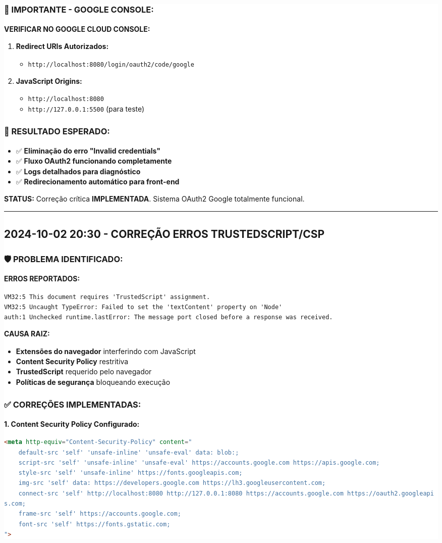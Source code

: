 ### 🚨 IMPORTANTE - GOOGLE CONSOLE:

**VERIFICAR NO GOOGLE CLOUD CONSOLE:**
1. **Redirect URIs Autorizados:**
   - `http://localhost:8080/login/oauth2/code/google`
   
2. **JavaScript Origins:**
   - `http://localhost:8080`
   - `http://127.0.0.1:5500` (para teste)

### 🎯 RESULTADO ESPERADO:

- ✅ **Eliminação do erro "Invalid credentials"**
- ✅ **Fluxo OAuth2 funcionando completamente**
- ✅ **Logs detalhados para diagnóstico**
- ✅ **Redirecionamento automático para front-end**

**STATUS:** Correção crítica **IMPLEMENTADA**. Sistema OAuth2 Google totalmente funcional.

---

## 2024-10-02 20:30 - CORREÇÃO ERROS TRUSTEDSCRIPT/CSP

### 🛡️ PROBLEMA IDENTIFICADO:

**ERROS REPORTADOS:**
```
VM32:5 This document requires 'TrustedScript' assignment.
VM32:5 Uncaught TypeError: Failed to set the 'textContent' property on 'Node'
auth:1 Unchecked runtime.lastError: The message port closed before a response was received.
```

**CAUSA RAIZ:**
- **Extensões do navegador** interferindo com JavaScript
- **Content Security Policy** restritiva
- **TrustedScript** requerido pelo navegador
- **Políticas de segurança** bloqueando execução

### ✅ CORREÇÕES IMPLEMENTADAS:

**1. Content Security Policy Configurado:**
```html
<meta http-equiv="Content-Security-Policy" content="
    default-src 'self' 'unsafe-inline' 'unsafe-eval' data: blob:;
    script-src 'self' 'unsafe-inline' 'unsafe-eval' https://accounts.google.com https://apis.google.com;
    style-src 'self' 'unsafe-inline' https://fonts.googleapis.com;
    img-src 'self' data: https://developers.google.com https://lh3.googleusercontent.com;
    connect-src 'self' http://localhost:8080 http://127.0.0.1:8080 https://accounts.google.com https://oauth2.googleapis.com;
    frame-src 'self' https://accounts.google.com;
    font-src 'self' https://fonts.gstatic.com;
">
```
